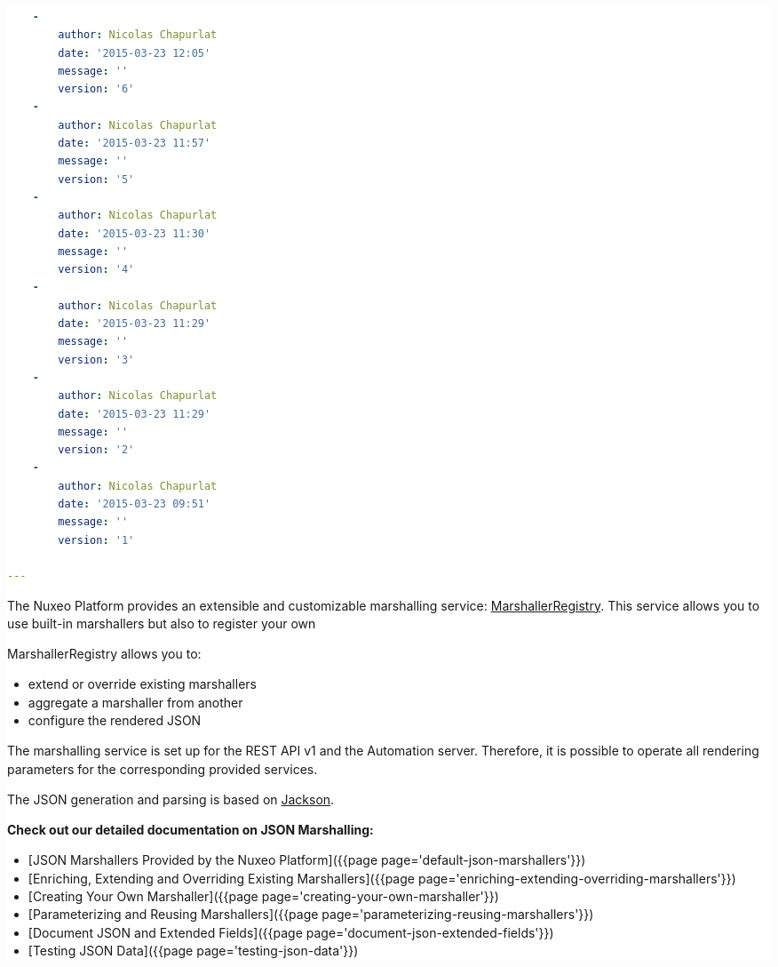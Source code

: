 ```yaml
    -
        author: Nicolas Chapurlat
        date: '2015-03-23 12:05'
        message: ''
        version: '6'
    -
        author: Nicolas Chapurlat
        date: '2015-03-23 11:57'
        message: ''
        version: '5'
    -
        author: Nicolas Chapurlat
        date: '2015-03-23 11:30'
        message: ''
        version: '4'
    -
        author: Nicolas Chapurlat
        date: '2015-03-23 11:29'
        message: ''
        version: '3'
    -
        author: Nicolas Chapurlat
        date: '2015-03-23 11:29'
        message: ''
        version: '2'
    -
        author: Nicolas Chapurlat
        date: '2015-03-23 09:51'
        message: ''
        version: '1'

---
```


The Nuxeo Platform provides an extensible and customizable marshalling service: [MarshallerRegistry](http://explorer.nuxeo.com/nuxeo/site/distribution/10.10/viewService/org.nuxeo.ecm.core.io.registry.MarshallerRegistry). This service allows you to use built-in marshallers but also to register your own

MarshallerRegistry allows you to:
  * extend or override existing marshallers
  * aggregate a marshaller from another
  * configure the rendered JSON

The marshalling service is set up for the REST API v1 and the Automation server. Therefore, it is possible to operate all rendering parameters for the corresponding provided services.

The JSON generation and parsing is based on [Jackson](https://github.com/FasterXML/jackson).

**Check out our detailed documentation on JSON Marshalling:**

- [JSON Marshallers Provided by the Nuxeo Platform]({{page page='default-json-marshallers'}})
- [Enriching, Extending and Overriding Existing Marshallers]({{page page='enriching-extending-overriding-marshallers'}})
- [Creating Your Own Marshaller]({{page page='creating-your-own-marshaller'}})
- [Parameterizing and Reusing Marshallers]({{page page='parameterizing-reusing-marshallers'}})
- [Document JSON and Extended Fields]({{page page='document-json-extended-fields'}})
- [Testing JSON Data]({{page page='testing-json-data'}})
